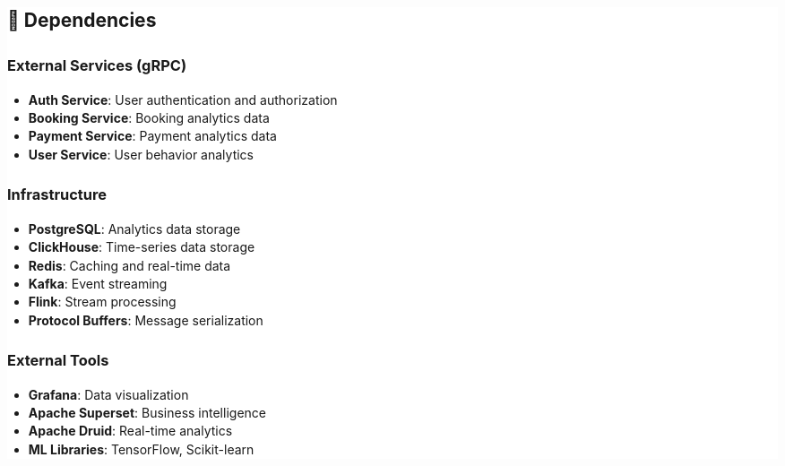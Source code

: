 ## 🔗 Dependencies

### External Services (gRPC)

- **Auth Service**: User authentication and authorization
- **Booking Service**: Booking analytics data
- **Payment Service**: Payment analytics data
- **User Service**: User behavior analytics

### Infrastructure

- **PostgreSQL**: Analytics data storage
- **ClickHouse**: Time-series data storage
- **Redis**: Caching and real-time data
- **Kafka**: Event streaming
- **Flink**: Stream processing
- **Protocol Buffers**: Message serialization

### External Tools

- **Grafana**: Data visualization
- **Apache Superset**: Business intelligence
- **Apache Druid**: Real-time analytics
- **ML Libraries**: TensorFlow, Scikit-learn

